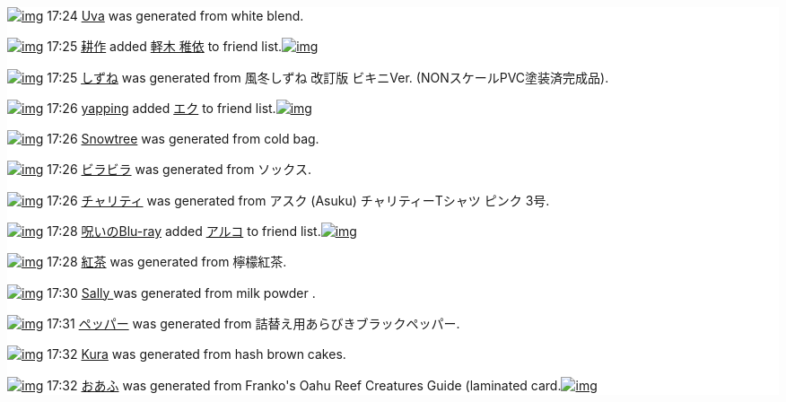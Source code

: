 [![img](http://www.deviantsart.com/2croo8.png)](http://www.barcodekanojo.com/kanojo/2951307/Uva) 17:24 [Uva](http://www.barcodekanojo.com/kanojo/2951307/Uva) was generated from white blend.

[![img](http://www.deviantsart.com/2n3hk56.jpeg)](http://www.barcodekanojo.com/user/358354/%E8%80%95%E4%BD%9C) 17:25 [耕作](http://www.barcodekanojo.com/user/358354/%E8%80%95%E4%BD%9C) added [軽木 稚依](http://www.barcodekanojo.com/kanojo/2813990/%E8%BB%BD%E6%9C%A8%20%E7%A8%9A%E4%BE%9D) to friend list.[![img](http://www.deviantsart.com/fvindj.png)](http://www.barcodekanojo.com/kanojo/2813990/%E8%BB%BD%E6%9C%A8%20%E7%A8%9A%E4%BE%9D)

[![img](http://www.deviantsart.com/37hnfpd.png)](http://www.barcodekanojo.com/kanojo/2951308/%E3%81%97%E3%81%9A%E3%81%AD) 17:25 [しずね](http://www.barcodekanojo.com/kanojo/2951308/%E3%81%97%E3%81%9A%E3%81%AD) was generated from 風冬しずね 改訂版 ビキニVer. (NONスケールPVC塗装済完成品).

[![img](http://www.deviantsart.com/2bu1fn4.jpeg)](http://www.barcodekanojo.com/user/424520/yapping) 17:26 [yapping](http://www.barcodekanojo.com/user/424520/yapping) added [エク](http://www.barcodekanojo.com/kanojo/2562437/%E3%82%A8%E3%82%AF) to friend list.[![img](http://www.deviantsart.com/3ovoo63.png)](http://www.barcodekanojo.com/kanojo/2562437/%E3%82%A8%E3%82%AF)

[![img](http://www.deviantsart.com/3kbrdps.png)](http://www.barcodekanojo.com/kanojo/2951309/Snowtree) 17:26 [Snowtree](http://www.barcodekanojo.com/kanojo/2951309/Snowtree) was generated from cold bag.

[![img](http://www.deviantsart.com/1rajtmt.png)](http://www.barcodekanojo.com/kanojo/2951310/%E3%83%93%E3%83%A9%E3%83%93%E3%83%A9) 17:26 [ビラビラ](http://www.barcodekanojo.com/kanojo/2951310/%E3%83%93%E3%83%A9%E3%83%93%E3%83%A9) was generated from ソックス.

[![img](http://www.deviantsart.com/33ueqr5.png)](http://www.barcodekanojo.com/kanojo/2951311/%E3%83%81%E3%83%A3%E3%83%AA%E3%83%86%E3%82%A3) 17:26 [チャリティ](http://www.barcodekanojo.com/kanojo/2951311/%E3%83%81%E3%83%A3%E3%83%AA%E3%83%86%E3%82%A3) was generated from アスク (Asuku) チャリティーTシャツ ピンク 3号.

[![img](http://www.deviantsart.com/p8avmd.jpeg)](http://www.barcodekanojo.com/user/243256/%E5%91%AA%E3%81%84%E3%81%AEBlu-ray) 17:28 [呪いのBlu-ray](http://www.barcodekanojo.com/user/243256/%E5%91%AA%E3%81%84%E3%81%AEBlu-ray) added [アルコ](http://www.barcodekanojo.com/kanojo/2847815/%E3%82%A2%E3%83%AB%E3%82%B3) to friend list.[![img](http://www.deviantsart.com/2ik8puh.png)](http://www.barcodekanojo.com/kanojo/2847815/%E3%82%A2%E3%83%AB%E3%82%B3)

[![img](http://www.deviantsart.com/275betp.png)](http://www.barcodekanojo.com/kanojo/2951312/%E7%B4%85%E8%8C%B6) 17:28 [紅茶](http://www.barcodekanojo.com/kanojo/2951312/%E7%B4%85%E8%8C%B6) was generated from 檸檬紅茶.

[![img](http://www.deviantsart.com/ou6r8j.png)](http://www.barcodekanojo.com/kanojo/2951313/Sally%20) 17:30 [Sally ](http://www.barcodekanojo.com/kanojo/2951313/Sally%20) was generated from milk powder .

[![img](http://www.deviantsart.com/f32cmg.png)](http://www.barcodekanojo.com/kanojo/2951314/%E3%83%9A%E3%83%83%E3%83%91%E3%83%BC) 17:31 [ペッパー](http://www.barcodekanojo.com/kanojo/2951314/%E3%83%9A%E3%83%83%E3%83%91%E3%83%BC) was generated from 詰替え用あらびきブラックペッパー.

[![img](http://www.deviantsart.com/t75400.png)](http://www.barcodekanojo.com/kanojo/2951315/Kura) 17:32 [Kura](http://www.barcodekanojo.com/kanojo/2951315/Kura) was generated from hash brown cakes.

[![img](http://www.deviantsart.com/3vncph9.png)](http://www.barcodekanojo.com/kanojo/2951316/%E3%81%8A%E3%81%82%E3%81%B5) 17:32 [おあふ](http://www.barcodekanojo.com/kanojo/2951316/%E3%81%8A%E3%81%82%E3%81%B5) was generated from Franko's Oahu Reef Creatures Guide (laminated card.[![img](http://www.deviantsart.com/1mo6o7j.jpeg)](http://www.barcodekanojo.com/product_images/barcode/5611653/1401352342/50x50xFranko,P27s,P20Oahu,P20Reef,P20Creatures,P20Guide,P20,P28laminated,P20card.jpg,qw=88,ah=88.pagespeed.ic.P0X51CfUjz.jpg)
